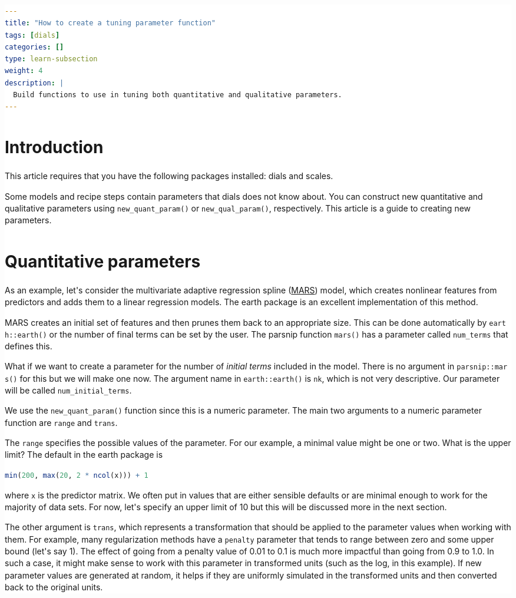```yaml
---
title: "How to create a tuning parameter function"
tags: [dials]
categories: []
type: learn-subsection
weight: 4
description: | 
  Build functions to use in tuning both quantitative and qualitative parameters.
---
```






# Introduction

This article requires that you have the following packages installed: dials and scales.

Some models and recipe steps contain parameters that dials does not know about. You can construct new quantitative and qualitative parameters using `new_quant_param()` or `new_qual_param()`, respectively.  This article is a guide to creating new parameters. 

# Quantitative parameters

As an example, let's consider the multivariate adaptive regression spline ([MARS](https://en.wikipedia.org/wiki/Multivariate_adaptive_regression_spline)) model, which creates nonlinear features from predictors and adds them to a linear regression models. The earth package is an excellent implementation of this method. 

MARS creates an initial set of features and then prunes them back to an appropriate size. This can be done automatically by `earth::earth()` or the number of final terms can be set by the user. The parsnip function `mars()` has a parameter called `num_terms` that defines this. 

What if we want to create a parameter for the number of _initial terms_ included in the model. There is no argument in `parsnip::mars()` for this but we will make one now. The argument name in `earth::earth()` is `nk`, which is not very descriptive. Our parameter will be called `num_initial_terms`. 
 
We use the `new_quant_param()` function since this is a numeric parameter. The main two arguments to a numeric parameter function are `range` and `trans`. 

The `range` specifies the possible values of the parameter. For our example, a minimal value might be one or two. What is the upper limit? The default in the earth package is


```r
min(200, max(20, 2 * ncol(x))) + 1
```

where `x` is the predictor matrix. We often put in values that are either sensible defaults or are minimal enough to work for the majority of data sets. For now, let's specify an upper limit of 10 but this will be discussed more in the next section.  

The other argument is `trans`, which represents a transformation that should be applied to the parameter values when working with them. For example, many regularization methods have a `penalty` parameter that tends to range between zero and some upper bound (let's say 1). The effect of going from a penalty value of 0.01 to 0.1 is much more impactful than going from 0.9 to 1.0. In such a case, it might make sense to work with this parameter in transformed units (such as the log, in this example). If new parameter values are generated at random, it helps if they are uniformly simulated in the transformed units and then converted back to the original units. 
